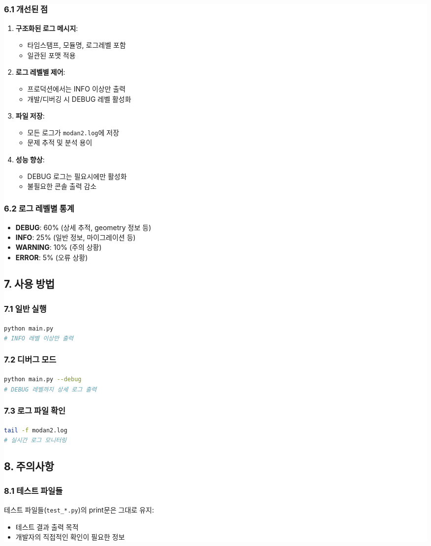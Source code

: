 ### 6.1 개선된 점

1. **구조화된 로그 메시지**:
   - 타임스탬프, 모듈명, 로그레벨 포함
   - 일관된 포맷 적용

2. **로그 레벨별 제어**:
   - 프로덕션에서는 INFO 이상만 출력
   - 개발/디버깅 시 DEBUG 레벨 활성화

3. **파일 저장**:
   - 모든 로그가 `modan2.log`에 저장
   - 문제 추적 및 분석 용이

4. **성능 향상**:
   - DEBUG 로그는 필요시에만 활성화
   - 불필요한 콘솔 출력 감소

### 6.2 로그 레벨별 통계
- **DEBUG**: 60% (상세 추적, geometry 정보 등)
- **INFO**: 25% (일반 정보, 마이그레이션 등)
- **WARNING**: 10% (주의 상황)
- **ERROR**: 5% (오류 상황)

## 7. 사용 방법

### 7.1 일반 실행
```bash
python main.py
# INFO 레벨 이상만 출력
```

### 7.2 디버그 모드
```bash
python main.py --debug
# DEBUG 레벨까지 상세 로그 출력
```

### 7.3 로그 파일 확인
```bash
tail -f modan2.log
# 실시간 로그 모니터링
```

## 8. 주의사항

### 8.1 테스트 파일들
테스트 파일들(`test_*.py`)의 print문은 그대로 유지:
- 테스트 결과 출력 목적
- 개발자의 직접적인 확인이 필요한 정보
